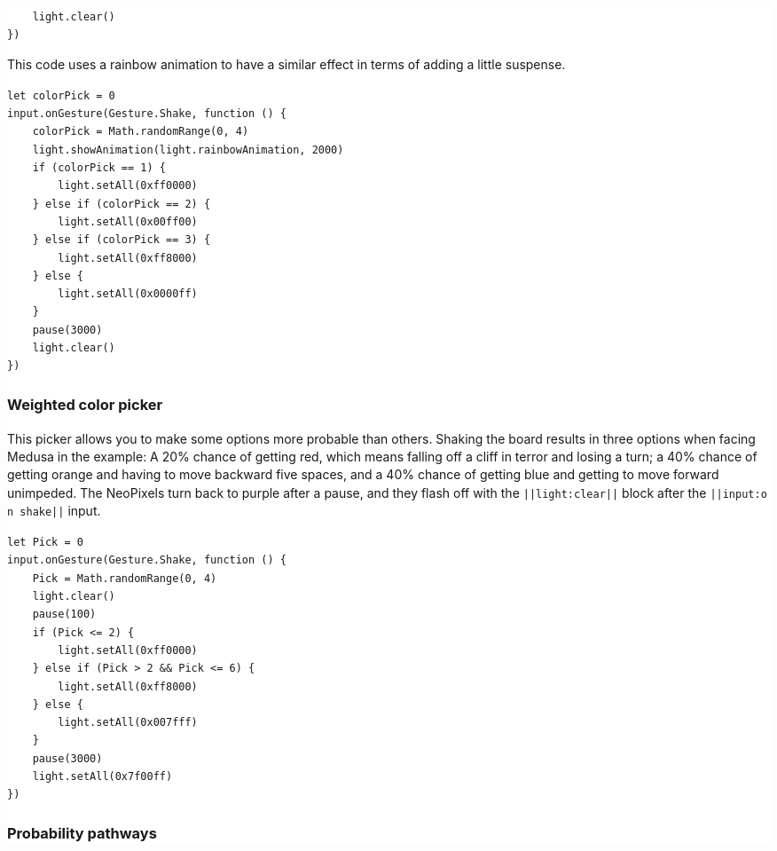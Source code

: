 ```blocks
    light.clear()
})
```

This code uses a rainbow animation to have a similar effect in terms of adding a little suspense.

```blocks
let colorPick = 0
input.onGesture(Gesture.Shake, function () {
    colorPick = Math.randomRange(0, 4)
    light.showAnimation(light.rainbowAnimation, 2000)
    if (colorPick == 1) {
        light.setAll(0xff0000)
    } else if (colorPick == 2) {
        light.setAll(0x00ff00)
    } else if (colorPick == 3) {
        light.setAll(0xff8000)
    } else {
        light.setAll(0x0000ff)
    }
    pause(3000)
    light.clear()
})
```

### Weighted color picker

This picker allows you to make some options more probable than others. Shaking the board results in three options when facing Medusa in the example: A 20% chance of getting red, which means falling off a cliff in terror and losing a turn; a 40% chance of getting orange and having to move backward five spaces, and a 40% chance of getting blue and getting to move forward unimpeded. The NeoPixels turn back to purple after a pause, and they flash off with the ``||light:clear||`` block after the ``||input:on shake||`` input.

```blocks
let Pick = 0
input.onGesture(Gesture.Shake, function () {
    Pick = Math.randomRange(0, 4)
    light.clear()
    pause(100)
    if (Pick <= 2) {
        light.setAll(0xff0000)
    } else if (Pick > 2 && Pick <= 6) {
        light.setAll(0xff8000)
    } else {
        light.setAll(0x007fff)
    }
    pause(3000)
    light.setAll(0x7f00ff)
})
```

### Probability pathways
